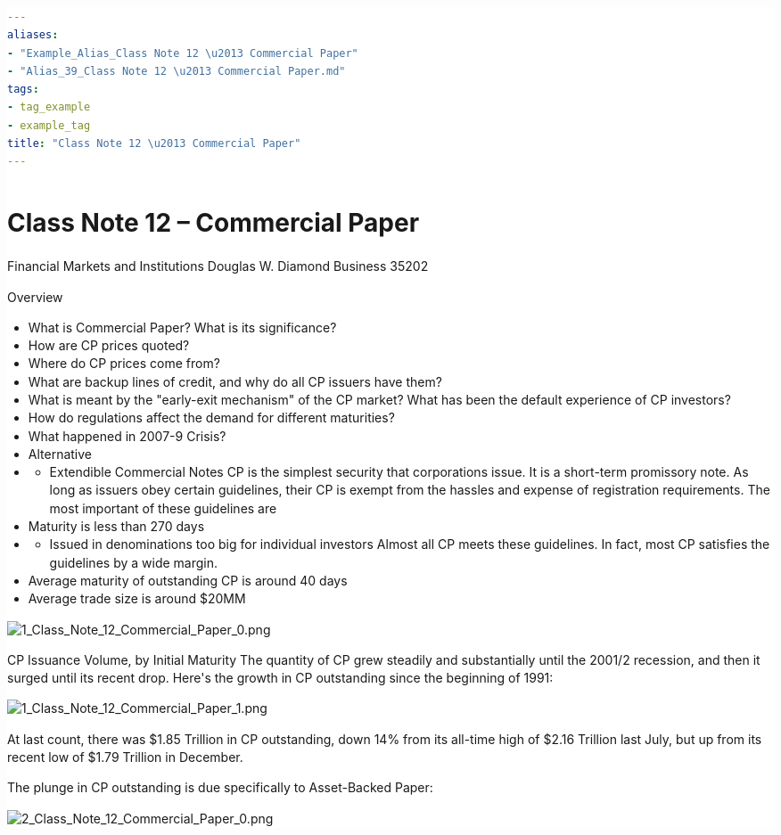 ```yaml
---
aliases:
- "Example_Alias_Class Note 12 \u2013 Commercial Paper"
- "Alias_39_Class Note 12 \u2013 Commercial Paper.md"
tags:
- tag_example
- example_tag
title: "Class Note 12 \u2013 Commercial Paper"
---
```





# Class Note 12 – Commercial Paper

Financial Markets and Institutions Douglas W. Diamond Business 35202

Overview

- What is Commercial Paper? What is its significance?
- How are CP prices quoted?
- Where do CP prices come from?
- What are backup lines of credit,  and why do all CP issuers have them?
- What is meant by the "early-exit mechanism" of the CP market? What has been the default experience of CP investors?
- How do regulations affect the demand for different maturities?
- What happened in 2007-9 Crisis?
- Alternative
- - Extendible Commercial Notes CP is the simplest security that corporations issue. It is a short-term promissory note. As long as issuers obey certain guidelines,  their CP is exempt from the hassles and expense of registration requirements. The most important of these guidelines are
- Maturity is less than 270 days
- - Issued in denominations too big for individual investors Almost all CP meets these guidelines. In fact,  most CP satisfies the guidelines by a wide margin.
- Average maturity of outstanding CP is around 40 days
- Average trade size is around $20MM

![1_Class_Note_12_Commercial_Paper_0.png](1_Class_Note_12_Commercial_Paper_0.png)

CP Issuance Volume,  by Initial Maturity
The quantity of CP grew steadily and substantially until the 2001/2 recession,  and then it surged until its recent drop. Here's the growth in CP outstanding since the beginning of 1991:

![1_Class_Note_12_Commercial_Paper_1.png](1_Class_Note_12_Commercial_Paper_1.png)

At last count,  there was $1.85 Trillion in CP outstanding,      down 14% from its all-time high of $2.16 Trillion last July,  but up from its recent low of $1.79 Trillion in December.

The plunge in CP outstanding is due specifically to Asset-Backed Paper:

![2_Class_Note_12_Commercial_Paper_0.png](2_Class_Note_12_Commercial_Paper_0.png)
